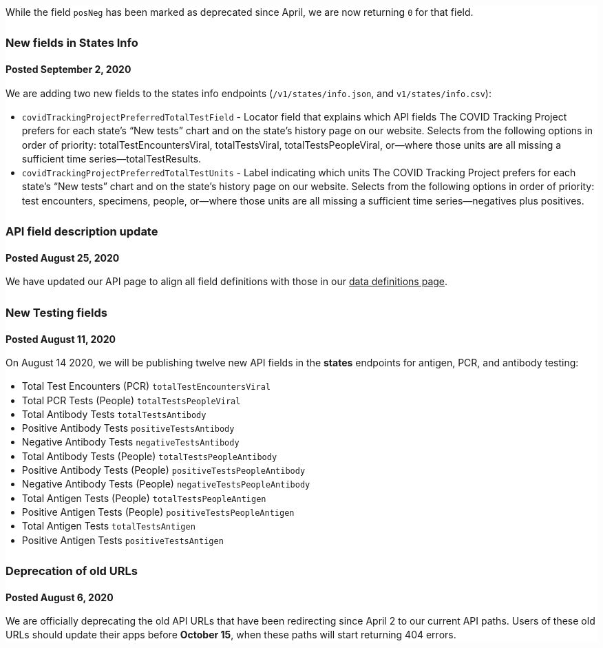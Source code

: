 While the field `posNeg` has been marked as deprecated since April, we are now returning `0` for that field.

### New fields in States Info

**Posted September 2, 2020**

We are adding two new fields to the states info endpoints (`/v1/states/info.json`, and `v1/states/info.csv`):

- `covidTrackingProjectPreferredTotalTestField` - Locator field that explains which API fields The COVID Tracking Project prefers for each state’s “New tests” chart and on the state’s history page on our website. Selects from the following options in order of priority: totalTestEncountersViral, totalTestsViral, totalTestsPeopleViral, or—where those units are all missing a sufficient time series—totalTestResults.
- `covidTrackingProjectPreferredTotalTestUnits` - Label indicating which units The COVID Tracking Project prefers for each state’s “New tests” chart and on the state’s history page on our website. Selects from the following options in order of priority: test encounters, specimens, people, or—where those units are all missing a sufficient time series—negatives plus positives.

### API field description update

**Posted August 25, 2020**

We have updated our API page to align all field definitions with those in our [data definitions page](https://covidtracking.com/about-data/data-definitions).

### New Testing fields

**Posted August 11, 2020**

On August 14 2020, we will be publishing twelve new API fields in the **states** endpoints for antigen, PCR, and antibody testing:

- Total Test Encounters (PCR) `totalTestEncountersViral`
- Total PCR Tests (People) `totalTestsPeopleViral `
- Total Antibody Tests `totalTestsAntibody`
- Positive Antibody Tests `positiveTestsAntibody`
- Negative Antibody Tests `negativeTestsAntibody`
- Total Antibody Tests (People) `totalTestsPeopleAntibody`
- Positive Antibody Tests (People) `positiveTestsPeopleAntibody`
- Negative Antibody Tests (People) `negativeTestsPeopleAntibody`
- Total Antigen Tests (People) `totalTestsPeopleAntigen`
- Positive Antigen Tests (People) `positiveTestsPeopleAntigen`
- Total Antigen Tests `totalTestsAntigen`
- Positive Antigen Tests `positiveTestsAntigen`

### Deprecation of old URLs

**Posted August 6, 2020**

We are officially deprecating the old API URLs that have been redirecting since April 2 to our current API paths. Users of these old URLs should update their apps before **October 15**, when these paths will start returning 404 errors.
